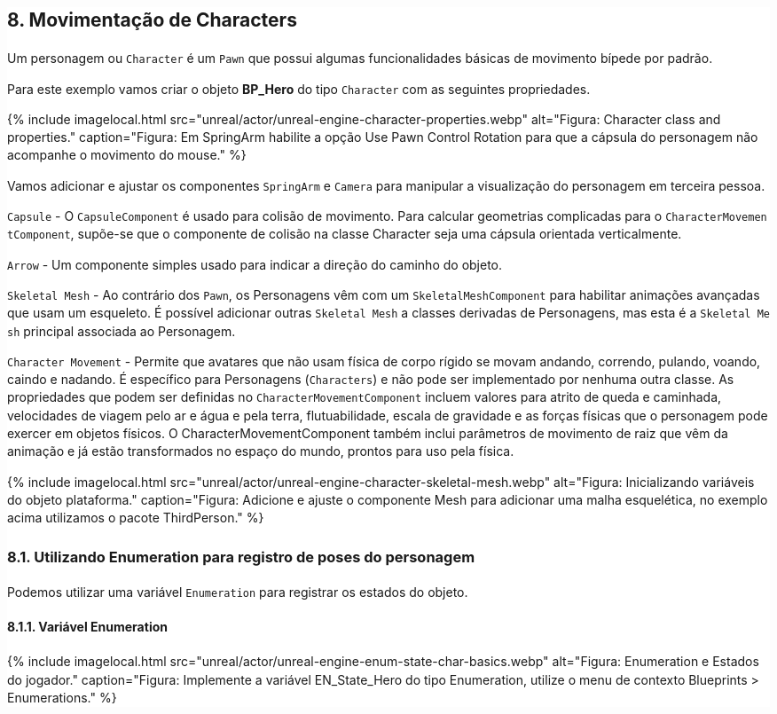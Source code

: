 ## 8. Movimentação de Characters

Um personagem ou `Character` é um `Pawn` que possui algumas funcionalidades básicas de movimento bípede por padrão.

Para este exemplo vamos criar o objeto **BP_Hero** do tipo `Character` com as seguintes propriedades.

{% include imagelocal.html
    src="unreal/actor/unreal-engine-character-properties.webp"
    alt="Figura: Character class and properties."
    caption="Figura: Em SpringArm habilite a opção Use Pawn Control Rotation para que a cápsula do personagem não acompanhe o movimento do mouse."
%}

Vamos adicionar e ajustar os componentes `SpringArm` e `Camera` para manipular a visualização do personagem em terceira pessoa.

`Capsule` - O `CapsuleComponent` é usado para colisão de movimento. Para calcular geometrias complicadas para o `CharacterMovementComponent`, supõe-se que o componente de colisão na classe Character seja uma cápsula orientada verticalmente.

`Arrow` - Um componente simples usado para indicar a direção do caminho do objeto.

`Skeletal Mesh` - Ao contrário dos `Pawn`, os Personagens vêm com um `SkeletalMeshComponent` para habilitar animações avançadas que usam um esqueleto. É possível adicionar outras `Skeletal Mesh` a classes derivadas de Personagens, mas esta é a `Skeletal Mesh` principal associada ao Personagem.

`Character Movement` - Permite que avatares que não usam física de corpo rígido se movam andando, correndo, pulando, voando, caindo e nadando. É específico para Personagens (`Characters`) e não pode ser implementado por nenhuma outra classe. As propriedades que podem ser definidas no `CharacterMovementComponent` incluem valores para atrito de queda e caminhada, velocidades de viagem pelo ar e água e pela terra, flutuabilidade, escala de gravidade e as forças físicas que o personagem pode exercer em objetos físicos. O CharacterMovementComponent também inclui parâmetros de movimento de raiz que vêm da animação e já estão transformados no espaço do mundo, prontos para uso pela física.

{% include imagelocal.html
    src="unreal/actor/unreal-engine-character-skeletal-mesh.webp"
    alt="Figura: Inicializando variáveis do objeto plataforma."
    caption="Figura: Adicione e ajuste o componente Mesh para adicionar uma malha esquelética, no exemplo acima utilizamos o pacote ThirdPerson."
%}

### 8.1. Utilizando Enumeration para registro de poses do personagem

Podemos utilizar uma variável `Enumeration` para registrar os estados do objeto.

#### 8.1.1. Variável Enumeration

{% include imagelocal.html
    src="unreal/actor/unreal-engine-enum-state-char-basics.webp"
    alt="Figura: Enumeration e Estados do jogador."
    caption="Figura: Implemente a variável EN_State_Hero do tipo Enumeration, utilize o menu de contexto Blueprints > Enumerations."
%}
